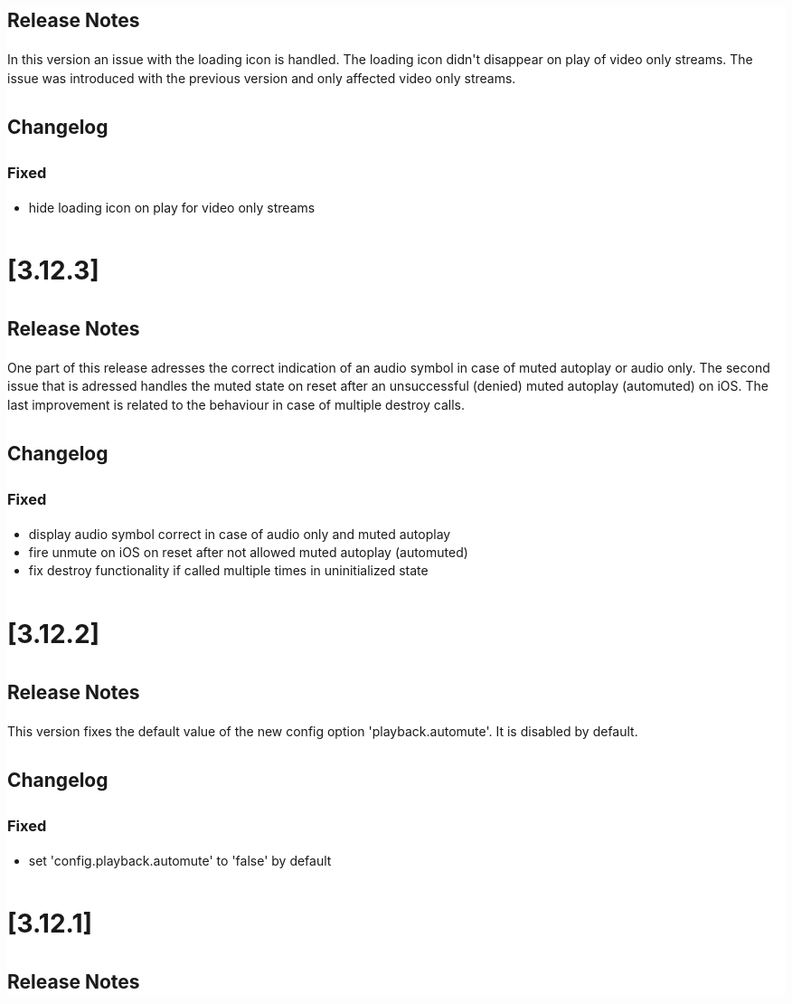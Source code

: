 ## Release Notes

In this version an issue with the loading icon is handled. The loading icon didn't disappear on play of video only streams. The issue was introduced with the previous version and only affected video only streams.

## Changelog

### Fixed

- hide loading icon on play for video only streams

# [3.12.3]

## Release Notes

One part of this release adresses the correct indication of an audio symbol in case of muted autoplay or audio only. The second issue that is adressed handles the muted state on reset after an unsuccessful (denied) muted autoplay (automuted) on iOS. The last improvement is related to the behaviour in case of multiple destroy calls.

## Changelog

### Fixed

- display audio symbol correct in case of audio only and muted autoplay
- fire unmute on iOS on reset after not allowed muted autoplay (automuted)
- fix destroy functionality if called multiple times in uninitialized state

# [3.12.2]

## Release Notes

This version fixes the default value of the new config option 'playback.automute'. It is disabled by default.

## Changelog

### Fixed

- set 'config.playback.automute' to 'false' by default

# [3.12.1]

## Release Notes
